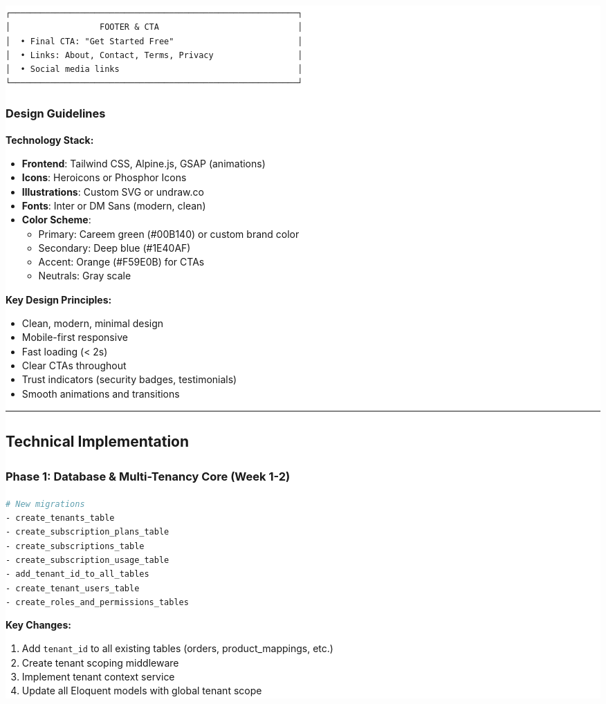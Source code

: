 ```
┌──────────────────────────────────────────────────────────┐
│                  FOOTER & CTA                            │
│  • Final CTA: "Get Started Free"                         │
│  • Links: About, Contact, Terms, Privacy                 │
│  • Social media links                                    │
└──────────────────────────────────────────────────────────┘
```

### Design Guidelines

**Technology Stack:**
- **Frontend**: Tailwind CSS, Alpine.js, GSAP (animations)
- **Icons**: Heroicons or Phosphor Icons
- **Illustrations**: Custom SVG or undraw.co
- **Fonts**: Inter or DM Sans (modern, clean)
- **Color Scheme**:
  - Primary: Careem green (#00B140) or custom brand color
  - Secondary: Deep blue (#1E40AF)
  - Accent: Orange (#F59E0B) for CTAs
  - Neutrals: Gray scale

**Key Design Principles:**
- Clean, modern, minimal design
- Mobile-first responsive
- Fast loading (< 2s)
- Clear CTAs throughout
- Trust indicators (security badges, testimonials)
- Smooth animations and transitions

---

## Technical Implementation

### Phase 1: Database & Multi-Tenancy Core (Week 1-2)

```bash
# New migrations
- create_tenants_table
- create_subscription_plans_table
- create_subscriptions_table
- create_subscription_usage_table
- add_tenant_id_to_all_tables
- create_tenant_users_table
- create_roles_and_permissions_tables
```

**Key Changes:**
1. Add `tenant_id` to all existing tables (orders, product_mappings, etc.)
2. Create tenant scoping middleware
3. Implement tenant context service
4. Update all Eloquent models with global tenant scope
